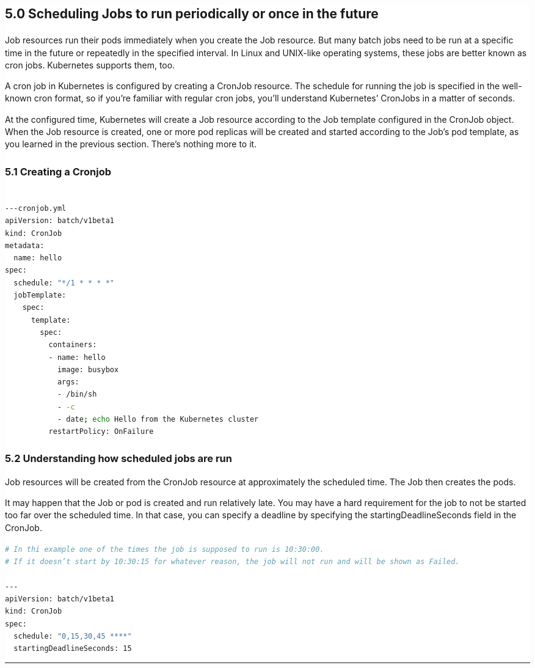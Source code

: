 ## 5.0  Scheduling Jobs to run periodically or once in the future

Job resources run their pods immediately when you create the Job resource. But many
batch jobs need to be run at a specific time in the future or repeatedly in the specified interval. In Linux and UNIX-like operating systems, these jobs are better known as cron jobs. Kubernetes supports them, too.

A cron job in Kubernetes is configured by creating a CronJob resource. The
schedule for running the job is specified in the well-known cron format, so if you’re
familiar with regular cron jobs, you’ll understand Kubernetes’ CronJobs in a matter
of seconds.

At the configured time, Kubernetes will create a Job resource according to the Job template configured in the CronJob object. When the Job resource is created, one or more pod replicas will be created and started according to the Job’s pod template, as you learned in the previous section. There’s nothing more to it.

### 5.1 Creating a Cronjob

```bash

---cronjob.yml
apiVersion: batch/v1beta1
kind: CronJob
metadata:
  name: hello
spec:
  schedule: "*/1 * * * *"
  jobTemplate:
    spec:
      template:
        spec:
          containers:
          - name: hello
            image: busybox
            args:
            - /bin/sh
            - -c
            - date; echo Hello from the Kubernetes cluster
          restartPolicy: OnFailure
```

### 5.2 Understanding how scheduled jobs are run

Job resources will be created from the CronJob resource at approximately the scheduled time. The Job then creates the pods.

It may happen that the Job or pod is created and run relatively late. You may have a hard requirement for the job to not be started too far over the scheduled time. In that case, you can specify a deadline by specifying the startingDeadlineSeconds field in the CronJob.

```bash
# In thi example one of the times the job is supposed to run is 10:30:00.
# If it doesn’t start by 10:30:15 for whatever reason, the job will not run and will be shown as Failed.

---
apiVersion: batch/v1beta1
kind: CronJob
spec:
  schedule: "0,15,30,45 ****"
  startingDeadlineSeconds: 15
```

---
